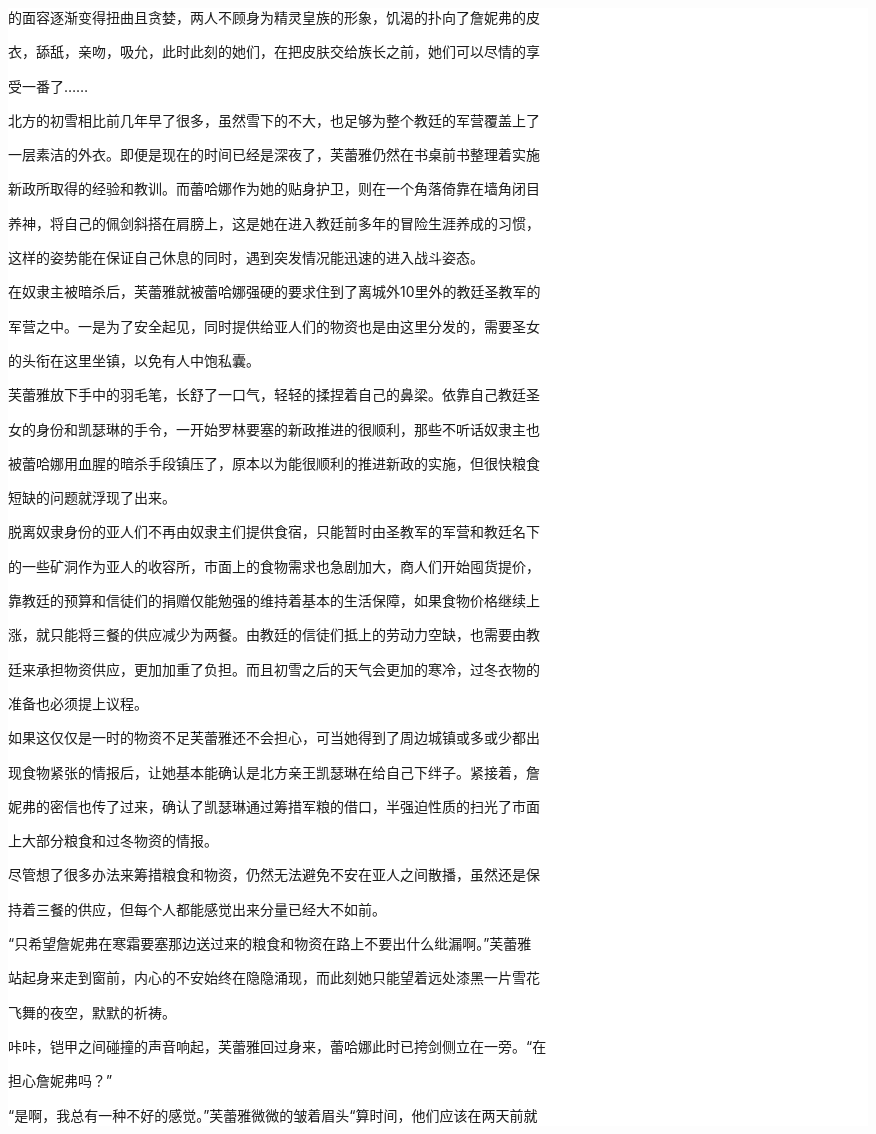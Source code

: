 的面容逐渐变得扭曲且贪婪，两人不顾身为精灵皇族的形象，饥渴的扑向了詹妮弗的皮

衣，舔舐，亲吻，吸允，此时此刻的她们，在把皮肤交给族长之前，她们可以尽情的享

受一番了……

北方的初雪相比前几年早了很多，虽然雪下的不大，也足够为整个教廷的军营覆盖上了

一层素洁的外衣。即便是现在的时间已经是深夜了，芙蕾雅仍然在书桌前书整理着实施

新政所取得的经验和教训。而蕾哈娜作为她的贴身护卫，则在一个角落倚靠在墙角闭目

养神，将自己的佩剑斜搭在肩膀上，这是她在进入教廷前多年的冒险生涯养成的习惯，

这样的姿势能在保证自己休息的同时，遇到突发情况能迅速的进入战斗姿态。

在奴隶主被暗杀后，芙蕾雅就被蕾哈娜强硬的要求住到了离城外10里外的教廷圣教军的

军营之中。一是为了安全起见，同时提供给亚人们的物资也是由这里分发的，需要圣女

的头衔在这里坐镇，以免有人中饱私囊。

芙蕾雅放下手中的羽毛笔，长舒了一口气，轻轻的揉捏着自己的鼻梁。依靠自己教廷圣

女的身份和凯瑟琳的手令，一开始罗林要塞的新政推进的很顺利，那些不听话奴隶主也

被蕾哈娜用血腥的暗杀手段镇压了，原本以为能很顺利的推进新政的实施，但很快粮食

短缺的问题就浮现了出来。

脱离奴隶身份的亚人们不再由奴隶主们提供食宿，只能暂时由圣教军的军营和教廷名下

的一些矿洞作为亚人的收容所，市面上的食物需求也急剧加大，商人们开始囤货提价，

靠教廷的预算和信徒们的捐赠仅能勉强的维持着基本的生活保障，如果食物价格继续上

涨，就只能将三餐的供应减少为两餐。由教廷的信徒们抵上的劳动力空缺，也需要由教

廷来承担物资供应，更加加重了负担。而且初雪之后的天气会更加的寒冷，过冬衣物的

准备也必须提上议程。

如果这仅仅是一时的物资不足芙蕾雅还不会担心，可当她得到了周边城镇或多或少都出

现食物紧张的情报后，让她基本能确认是北方亲王凯瑟琳在给自己下绊子。紧接着，詹

妮弗的密信也传了过来，确认了凯瑟琳通过筹措军粮的借口，半强迫性质的扫光了市面

上大部分粮食和过冬物资的情报。

尽管想了很多办法来筹措粮食和物资，仍然无法避免不安在亚人之间散播，虽然还是保

持着三餐的供应，但每个人都能感觉出来分量已经大不如前。

“只希望詹妮弗在寒霜要塞那边送过来的粮食和物资在路上不要出什么纰漏啊。”芙蕾雅

站起身来走到窗前，内心的不安始终在隐隐涌现，而此刻她只能望着远处漆黑一片雪花

飞舞的夜空，默默的祈祷。

咔咔，铠甲之间碰撞的声音响起，芙蕾雅回过身来，蕾哈娜此时已挎剑侧立在一旁。“在

担心詹妮弗吗？”

“是啊，我总有一种不好的感觉。”芙蕾雅微微的皱着眉头“算时间，他们应该在两天前就
